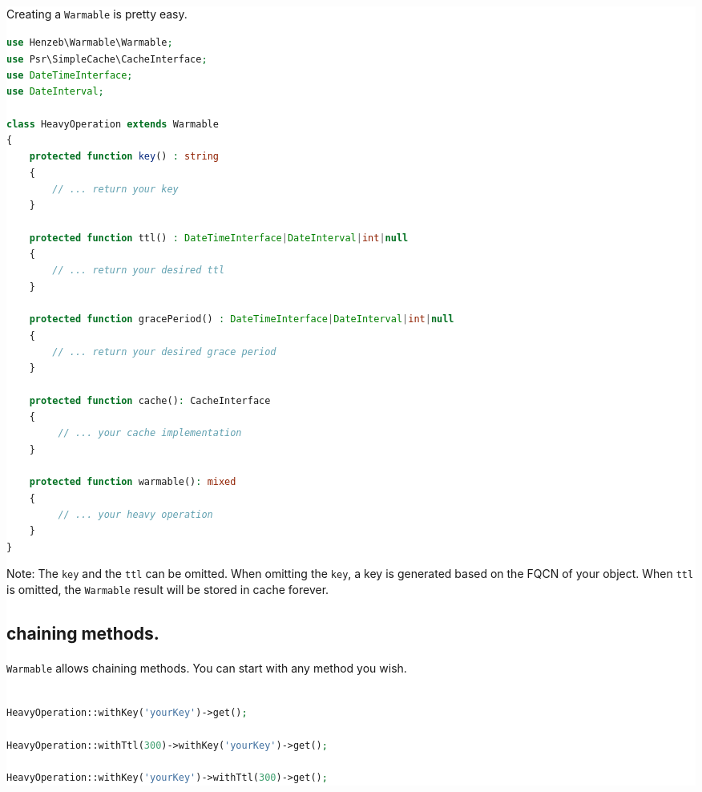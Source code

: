 Creating a `Warmable` is pretty easy. 

```php
use Henzeb\Warmable\Warmable;
use Psr\SimpleCache\CacheInterface;
use DateTimeInterface;
use DateInterval;

class HeavyOperation extends Warmable
{
    protected function key() : string
    {
        // ... return your key
    }
    
    protected function ttl() : DateTimeInterface|DateInterval|int|null
    {
        // ... return your desired ttl
    }
    
    protected function gracePeriod() : DateTimeInterface|DateInterval|int|null
    {
        // ... return your desired grace period
    }
    
    protected function cache(): CacheInterface 
    {
         // ... your cache implementation
    }
    
    protected function warmable(): mixed 
    {
         // ... your heavy operation
    }
}
```

Note: The `key` and the `ttl` can be omitted. When omitting the `key`,
a key is generated based on the FQCN of your object. When `ttl` is omitted,
the `Warmable` result will be stored in cache forever.

## chaining methods.

`Warmable` allows chaining methods. You can start with any method you wish.

```php

HeavyOperation::withKey('yourKey')->get();

HeavyOperation::withTtl(300)->withKey('yourKey')->get();

HeavyOperation::withKey('yourKey')->withTtl(300)->get();
```
